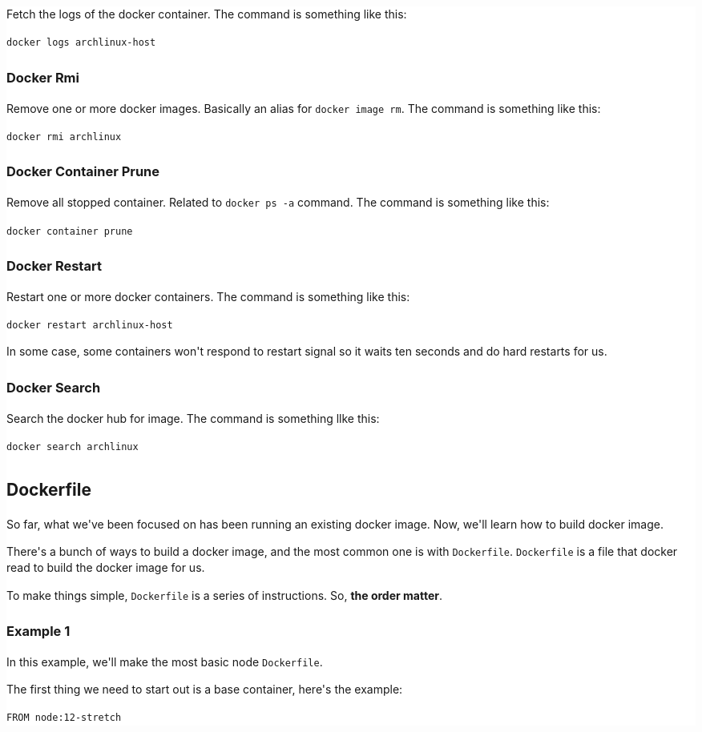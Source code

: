 Fetch the logs of the docker container. The command is something like this:
```sh
docker logs archlinux-host
```

### Docker Rmi

Remove one or more docker images. Basically an alias for `docker image rm`.
The command is something like this:
```sh
docker rmi archlinux
```

### Docker Container Prune

Remove all stopped container. Related to `docker ps -a` command. The command
is something like this:
```sh
docker container prune
```

### Docker Restart

Restart one or more docker containers. The command is something like this:
```sh
docker restart archlinux-host
```

In some case, some containers won't respond to restart signal so it waits ten
seconds and do hard restarts for us.

### Docker Search

Search the docker hub for image. The command is something llke this:
```sh
docker search archlinux
```

## Dockerfile

So far, what we've been focused on has been running an existing docker
image. Now, we'll learn how to build docker image.

There's a bunch of ways to build a docker image, and the most common
one is with `Dockerfile`. `Dockerfile` is a file that docker read to build
the docker image for us.

To make things simple, `Dockerfile` is a series of instructions. So, **the
order matter**.

### Example 1

In this example, we'll make the most basic node `Dockerfile`.

The first thing we need to start out is a base container, here's the example:
```sh
FROM node:12-stretch
```

